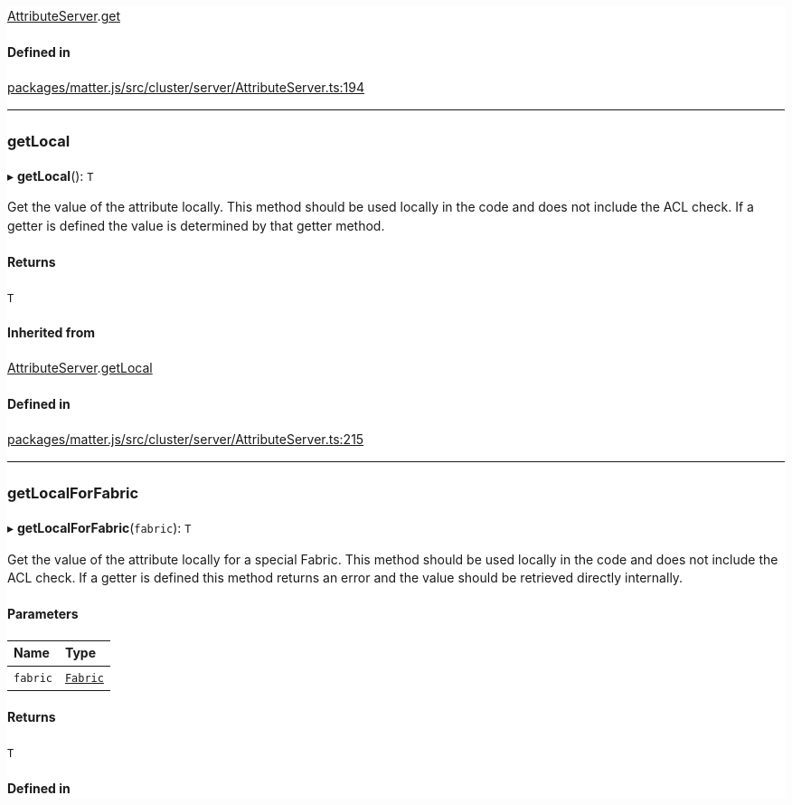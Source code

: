 [AttributeServer](cluster_export.AttributeServer.md).[get](cluster_export.AttributeServer.md#get)

#### Defined in

[packages/matter.js/src/cluster/server/AttributeServer.ts:194](https://github.com/project-chip/matter.js/blob/c15b1068/packages/matter.js/src/cluster/server/AttributeServer.ts#L194)

___

### getLocal

▸ **getLocal**(): `T`

Get the value of the attribute locally. This method should be used locally in the code and does not include the
ACL check.
If a getter is defined the value is determined by that getter method.

#### Returns

`T`

#### Inherited from

[AttributeServer](cluster_export.AttributeServer.md).[getLocal](cluster_export.AttributeServer.md#getlocal)

#### Defined in

[packages/matter.js/src/cluster/server/AttributeServer.ts:215](https://github.com/project-chip/matter.js/blob/c15b1068/packages/matter.js/src/cluster/server/AttributeServer.ts#L215)

___

### getLocalForFabric

▸ **getLocalForFabric**(`fabric`): `T`

Get the value of the attribute locally for a special Fabric. This method should be used locally in the code and
does not include the ACL check.
If a getter is defined this method returns an error and the value should be retrieved directly internally.

#### Parameters

| Name | Type |
| :------ | :------ |
| `fabric` | [`Fabric`](fabric_export.Fabric.md) |

#### Returns

`T`

#### Defined in
